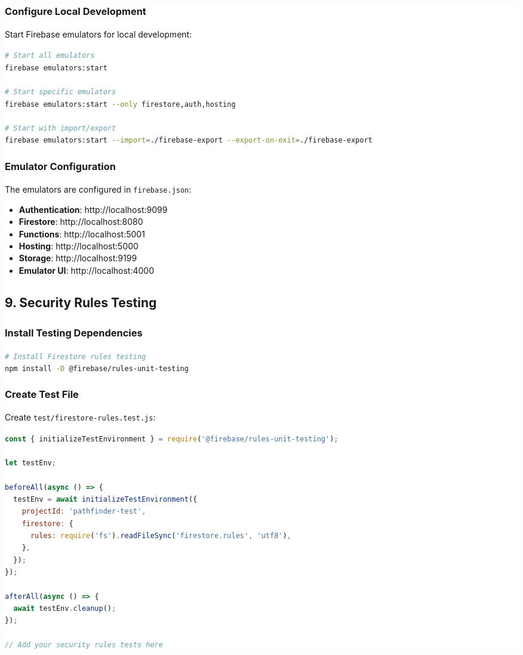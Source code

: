### Configure Local Development

Start Firebase emulators for local development:

```bash
# Start all emulators
firebase emulators:start

# Start specific emulators
firebase emulators:start --only firestore,auth,hosting

# Start with import/export
firebase emulators:start --import=./firebase-export --export-on-exit=./firebase-export
```

### Emulator Configuration

The emulators are configured in `firebase.json`:

- **Authentication**: http://localhost:9099
- **Firestore**: http://localhost:8080
- **Functions**: http://localhost:5001
- **Hosting**: http://localhost:5000
- **Storage**: http://localhost:9199
- **Emulator UI**: http://localhost:4000

## 9. Security Rules Testing

### Install Testing Dependencies

```bash
# Install Firestore rules testing
npm install -D @firebase/rules-unit-testing
```

### Create Test File

Create `test/firestore-rules.test.js`:

```javascript
const { initializeTestEnvironment } = require('@firebase/rules-unit-testing');

let testEnv;

beforeAll(async () => {
  testEnv = await initializeTestEnvironment({
    projectId: 'pathfinder-test',
    firestore: {
      rules: require('fs').readFileSync('firestore.rules', 'utf8'),
    },
  });
});

afterAll(async () => {
  await testEnv.cleanup();
});

// Add your security rules tests here
```
